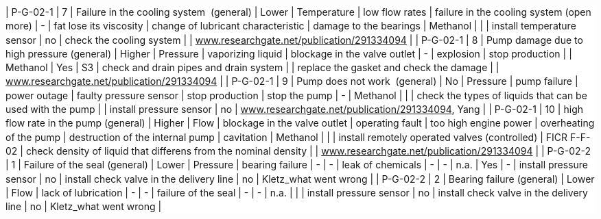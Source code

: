 | P-G-02-1                                | 7     | Failure in the cooling system  (general)                                  | Lower    | Temperature | low flow rates                                                       | failure in the cooling system (open more)                  | \-                                                                  | fat lose its viscosity                                                                        | change of lubricant characteristic              | damage to the bearings | Methanol                                                |     |    | install temperature sensor                                                                                    | no            | check the cooling system                                                                                                         |               | www.researchgate.net/publication/291334094                             |
| P-G-02-1                                | 8     | Pump damage due to high pressure (general)                                | Higher   | Pressure    | vaporizing liquid                                                    | blockage in the valve outlet                               | \-                                                                  | explosion                                                                                     | stop production                                 |                        | Methanol                                                | Yes | S3 | check and drain pipes and drain system                                                                        |               | replace the gasket and check the damage                                                                                          |               | www.researchgate.net/publication/291334094                             |
| P-G-02-1                                | 9     | Pump does not work  (general)                                             | No       | Pressure    | pump failure                                                         | power outage                                               | faulty pressure sensor                                              | stop production                                                                               | stop the pump                                   | \-                     | Methanol                                                |     |    | check the types of liquids that can be used with the pump                                                     |               | install pressure sensor                                                                                                          | no            | www.researchgate.net/publication/291334094, Yang                       |
| P-G-02-1                                | 10    | high flow rate in the pump (general)                                      | Higher   | Flow        | blockage in the valve outlet                                         | operating fault                                            | too high engine power                                               | overheating of the pump                                                                       | destruction of the internal pump                | cavitation             | Methanol                                                |     |    | install remotely operated valves (controlled)                                                                 | FICR F-F-02   | check density of liquid that differens from the nominal density                                                                  |               | www.researchgate.net/publication/291334094                             |
| P-G-02-2                                | 1     | Failure of the seal (general)                                             | Lower    | Pressure    | bearing failure                                                      | \-                                                         | \-                                                                  | leak of chemicals                                                                             | \-                                              | \-                     | n.a.                                                    | Yes | \- | install pressure sensor                                                                                       | no            | install check valve in the delivery line                                                                                         | no            | Kletz_what went wrong                                                  |
| P-G-02-2                                | 2     | Bearing failure (general)                                                 | Lower    | Flow        | lack of lubrication                                                  | \-                                                         | \-                                                                  | failure of the seal                                                                           | \-                                              | \-                     | n.a.                                                    |     |    | install pressure sensor                                                                                       | no            | install check valve in the delivery line                                                                                         | no            | Kletz_what went wrong                                                  |